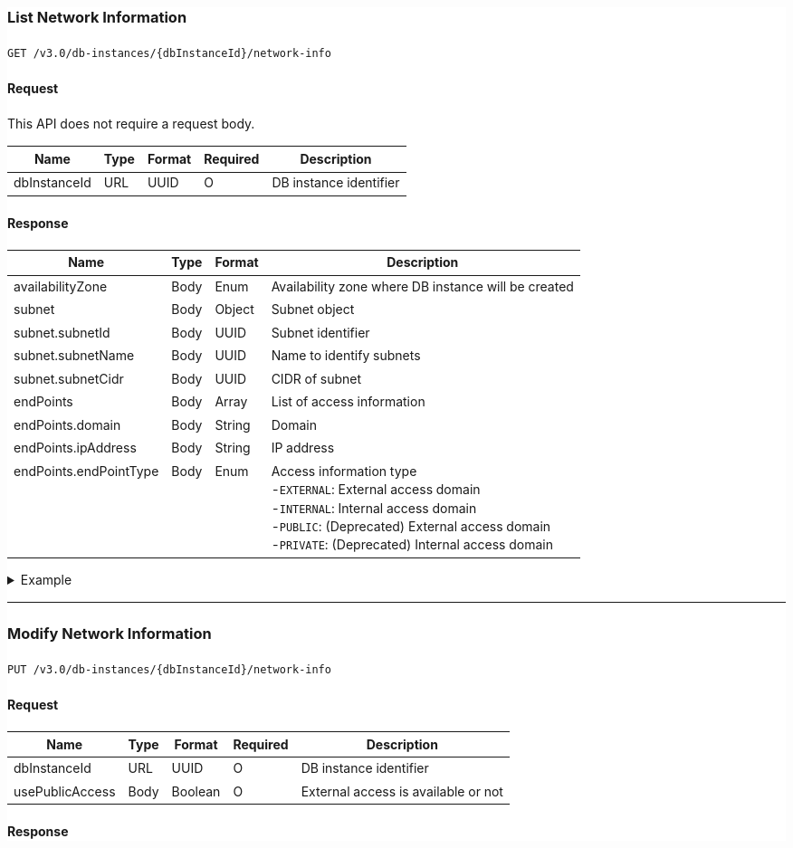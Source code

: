
### List Network Information

```
GET /v3.0/db-instances/{dbInstanceId}/network-info
```

#### Request

This API does not require a request body.

| Name         | Type | Format | Required | Description            |
|--------------|------|--------|----------|------------------------|
| dbInstanceId | URL  | UUID   | O        | DB instance identifier |

#### Response

| Name                   | Type | Format | Description                                                                                                                                                                                                |
|------------------------|------|--------|------------------------------------------------------------------------------------------------------------------------------------------------------------------------------------------------------------|
| availabilityZone       | Body | Enum   | Availability zone where DB instance will be created                                                                                                                                                        |
| subnet                 | Body | Object | Subnet object                                                                                                                                                                                              |
| subnet.subnetId        | Body | UUID   | Subnet identifier                                                                                                                                                                                          |
| subnet.subnetName      | Body | UUID   | Name to identify subnets                                                                                                                                                                                   |
| subnet.subnetCidr      | Body | UUID   | CIDR of subnet                                                                                                                                                                                             |
| endPoints              | Body | Array  | List of access information                                                                                                                                                                                 |
| endPoints.domain       | Body | String | Domain                                                                                                                                                                                                     |
| endPoints.ipAddress    | Body | String | IP address                                                                                                                                                                                                 |
| endPoints.endPointType | Body | Enum   | Access information type<br>-`EXTERNAL`: External access domain<br>-`INTERNAL`: Internal access domain<br>-`PUBLIC`: (Deprecated) External access domain<br>-`PRIVATE`: (Deprecated) Internal access domain |

<details><summary>Example</summary></details>

---

### Modify Network Information

```
PUT /v3.0/db-instances/{dbInstanceId}/network-info
```

#### Request

| Name            | Type | Format  | Required | Description                         |
|-----------------|------|---------|----------|-------------------------------------|
| dbInstanceId    | URL  | UUID    | O        | DB instance identifier              |
| usePublicAccess | Body | Boolean | O        | External access is available or not |

#### Response
